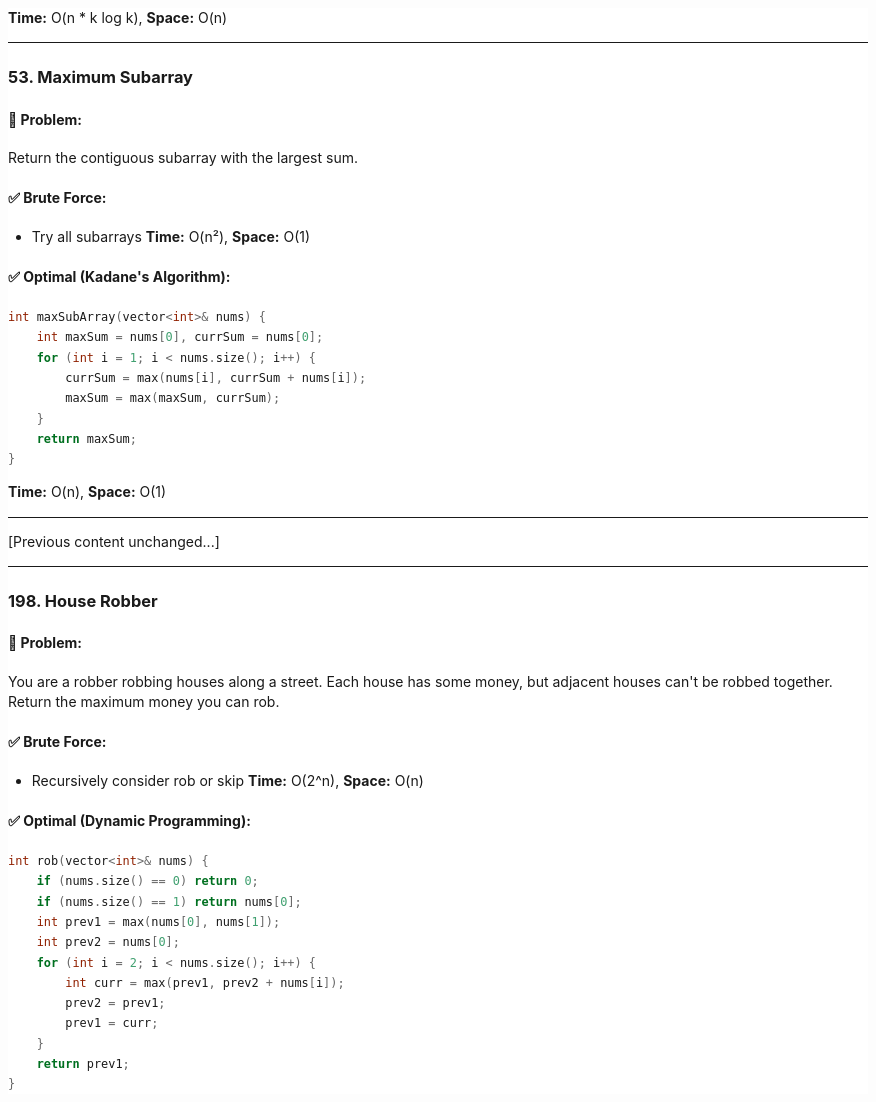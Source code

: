 **Time:** O(n \* k log k), **Space:** O(n)

---

### 53. Maximum Subarray

#### 🔸 Problem:

Return the contiguous subarray with the largest sum.

#### ✅ Brute Force:

* Try all subarrays
  **Time:** O(n²), **Space:** O(1)

#### ✅ Optimal (Kadane's Algorithm):

```cpp
int maxSubArray(vector<int>& nums) {
    int maxSum = nums[0], currSum = nums[0];
    for (int i = 1; i < nums.size(); i++) {
        currSum = max(nums[i], currSum + nums[i]);
        maxSum = max(maxSum, currSum);
    }
    return maxSum;
}
```

**Time:** O(n), **Space:** O(1)

---

\[Previous content unchanged...]

---

### 198. House Robber

#### 🔸 Problem:

You are a robber robbing houses along a street. Each house has some money, but adjacent houses can't be robbed together. Return the maximum money you can rob.

#### ✅ Brute Force:

* Recursively consider rob or skip
  **Time:** O(2^n), **Space:** O(n)

#### ✅ Optimal (Dynamic Programming):

```cpp
int rob(vector<int>& nums) {
    if (nums.size() == 0) return 0;
    if (nums.size() == 1) return nums[0];
    int prev1 = max(nums[0], nums[1]);
    int prev2 = nums[0];
    for (int i = 2; i < nums.size(); i++) {
        int curr = max(prev1, prev2 + nums[i]);
        prev2 = prev1;
        prev1 = curr;
    }
    return prev1;
}
```
